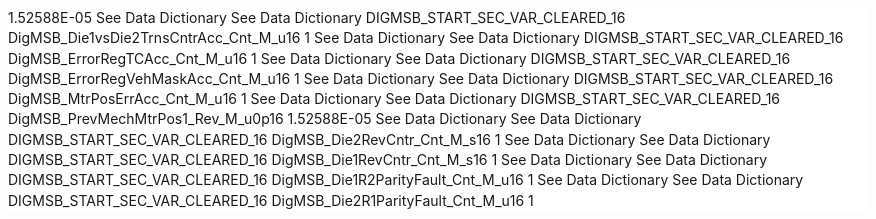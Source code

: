 <td>1.52588E-05</td>
<td>See Data Dictionary</td>
<td>See Data Dictionary</td>
<td>DIGMSB_START_SEC_VAR_CLEARED_16</td>
</tr>
<tr class="even">
<td>DigMSB_Die1vsDie2TrnsCntrAcc_Cnt_M_u16</td>
<td>1</td>
<td>See Data Dictionary</td>
<td>See Data Dictionary</td>
<td>DIGMSB_START_SEC_VAR_CLEARED_16</td>
</tr>
<tr class="odd">
<td>DigMSB_ErrorRegTCAcc_Cnt_M_u16</td>
<td>1</td>
<td>See Data Dictionary</td>
<td>See Data Dictionary</td>
<td>DIGMSB_START_SEC_VAR_CLEARED_16</td>
</tr>
<tr class="even">
<td>DigMSB_ErrorRegVehMaskAcc_Cnt_M_u16</td>
<td>1</td>
<td>See Data Dictionary</td>
<td>See Data Dictionary</td>
<td>DIGMSB_START_SEC_VAR_CLEARED_16</td>
</tr>
<tr class="odd">
<td>DigMSB_MtrPosErrAcc_Cnt_M_u16</td>
<td>1</td>
<td>See Data Dictionary</td>
<td>See Data Dictionary</td>
<td>DIGMSB_START_SEC_VAR_CLEARED_16</td>
</tr>
<tr class="even">
<td>DigMSB_PrevMechMtrPos1_Rev_M_u0p16</td>
<td>1.52588E-05</td>
<td>See Data Dictionary</td>
<td>See Data Dictionary</td>
<td>DIGMSB_START_SEC_VAR_CLEARED_16</td>
</tr>
<tr class="odd">
<td>DigMSB_Die2RevCntr_Cnt_M_s16</td>
<td>1</td>
<td>See Data Dictionary</td>
<td>See Data Dictionary</td>
<td>DIGMSB_START_SEC_VAR_CLEARED_16</td>
</tr>
<tr class="even">
<td>DigMSB_Die1RevCntr_Cnt_M_s16</td>
<td>1</td>
<td>See Data Dictionary</td>
<td>See Data Dictionary</td>
<td>DIGMSB_START_SEC_VAR_CLEARED_16</td>
</tr>
<tr class="odd">
<td>DigMSB_Die1R2ParityFault_Cnt_M_u16</td>
<td>1</td>
<td>See Data Dictionary</td>
<td>See Data Dictionary</td>
<td>DIGMSB_START_SEC_VAR_CLEARED_16</td>
</tr>
<tr class="even">
<td>DigMSB_Die2R1ParityFault_Cnt_M_u16</td>
<td>1</td>